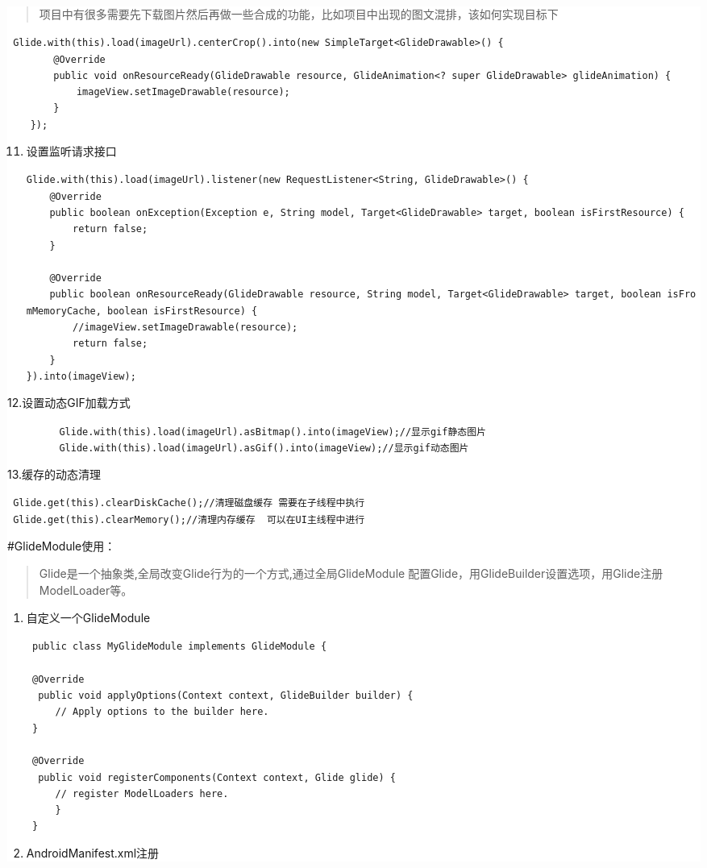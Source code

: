 > 项目中有很多需要先下载图片然后再做一些合成的功能，比如项目中出现的图文混排，该如何实现目标下

	 Glide.with(this).load(imageUrl).centerCrop().into(new SimpleTarget<GlideDrawable>() {
            @Override
            public void onResourceReady(GlideDrawable resource, GlideAnimation<? super GlideDrawable> glideAnimation) {
                imageView.setImageDrawable(resource);
            }
        });
11. 设置监听请求接口

 		Glide.with(this).load(imageUrl).listener(new RequestListener<String, GlideDrawable>() {
            @Override
            public boolean onException(Exception e, String model, Target<GlideDrawable> target, boolean isFirstResource) {
                return false;
            }

            @Override
            public boolean onResourceReady(GlideDrawable resource, String model, Target<GlideDrawable> target, boolean isFromMemoryCache, boolean isFirstResource) {
                //imageView.setImageDrawable(resource);
                return false;
            }
        }).into(imageView);

12.设置动态GIF加载方式

		     Glide.with(this).load(imageUrl).asBitmap().into(imageView);//显示gif静态图片
    		 Glide.with(this).load(imageUrl).asGif().into(imageView);//显示gif动态图片
13.缓存的动态清理

     Glide.get(this).clearDiskCache();//清理磁盘缓存 需要在子线程中执行
     Glide.get(this).clearMemory();//清理内存缓存  可以在UI主线程中进行


#GlideModule使用：

	

> Glide是一个抽象类,全局改变Glide行为的一个方式,通过全局GlideModule 配置Glide，用GlideBuilder设置选项，用Glide注册ModelLoader等。
	


1. 自定义一个GlideModule 


		public class MyGlideModule implements GlideModule {

	    @Override
		 public void applyOptions(Context context, GlideBuilder builder) {
	        // Apply options to the builder here.
	    }
	
	    @Override
		 public void registerComponents(Context context, Glide glide) {
	        // register ModelLoaders here.
	    	}
		}
2. AndroidManifest.xml注册
